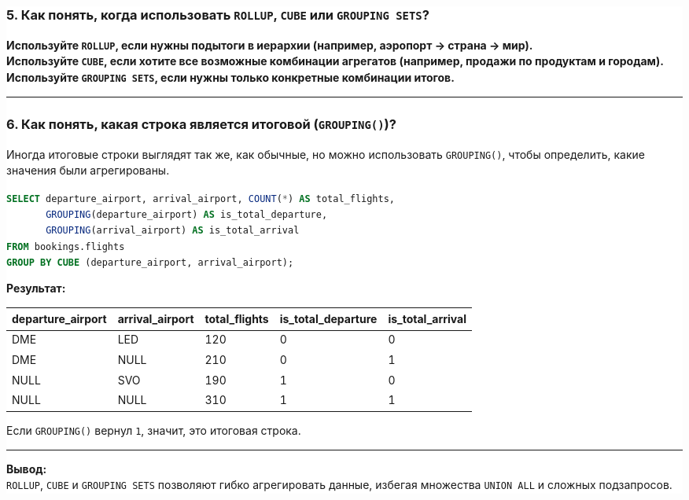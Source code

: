 
### **5. Как понять, когда использовать `ROLLUP`, `CUBE` или `GROUPING SETS`?**

**Используйте `ROLLUP`, если нужны подытоги в иерархии (например, аэропорт → страна → мир).**  
**Используйте `CUBE`, если хотите все возможные комбинации агрегатов (например, продажи по продуктам и городам).**  
**Используйте `GROUPING SETS`, если нужны только конкретные комбинации итогов.**

---

### **6. Как понять, какая строка является итоговой (`GROUPING()`)?**

Иногда итоговые строки выглядят так же, как обычные, но можно использовать `GROUPING()`, чтобы определить, какие значения были агрегированы.

```sql
SELECT departure_airport, arrival_airport, COUNT(*) AS total_flights,
       GROUPING(departure_airport) AS is_total_departure,
       GROUPING(arrival_airport) AS is_total_arrival
FROM bookings.flights
GROUP BY CUBE (departure_airport, arrival_airport);
```

**Результат:**

|departure_airport|arrival_airport|total_flights|is_total_departure|is_total_arrival|
|---|---|---|---|---|
|DME|LED|120|0|0|
|DME|NULL|210|0|1|
|NULL|SVO|190|1|0|
|NULL|NULL|310|1|1|

Если `GROUPING()` вернул `1`, значит, это итоговая строка.

---

**Вывод:**  
`ROLLUP`, `CUBE` и `GROUPING SETS` позволяют гибко агрегировать данные, избегая множества `UNION ALL` и сложных подзапросов.
